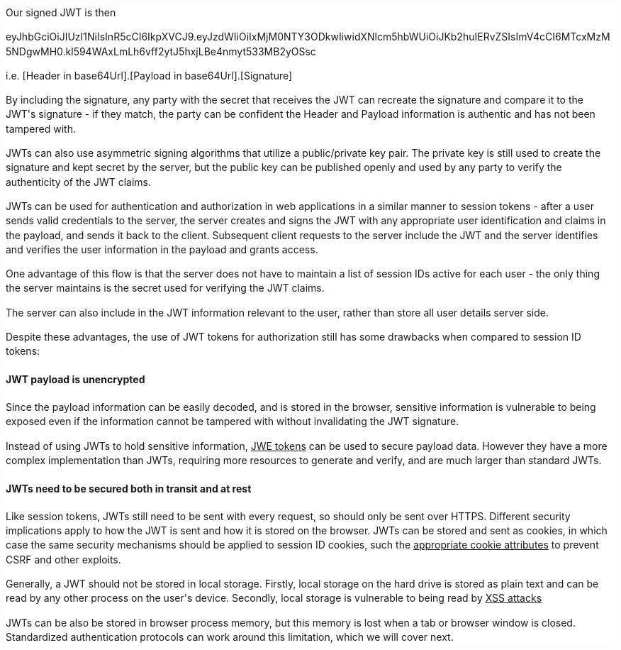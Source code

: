 Our signed JWT is then 

eyJhbGciOiJIUzI1NiIsInR5cCI6IkpXVCJ9.eyJzdWIiOiIxMjM0NTY3ODkwIiwidXNlcm5hbWUiOiJKb2huIERvZSIsImV4cCI6MTcxMzM5NDgwMH0.kl594WAxLmLh6vff2ytJ5hxjLBe4nmyt533MB2yOSsc

i.e. [Header in base64Url].[Payload in base64Url].[Signature]

By including the signature, any party with the secret that receives the JWT can recreate the signature and compare it to the JWT's signature - if they match, the party can be confident the Header and Payload information is authentic and has not been tampered with.

JWTs can also use asymmetric signing algorithms that utilize a public/private key pair. The private key is still used to create the signature and kept secret by the server, but the public key can be published openly and used by any party to verify the authenticity of the JWT claims.

JWTs can be used for authentication and authorization in web applications in a similar manner to session tokens - after a user sends valid credentials to the server, the server creates and signs the JWT with any appropriate user identification and claims in the payload, and sends it back to the client. Subsequent client requests to the server include the JWT and the server identifies and verifies the user information in the payload and grants access.

One advantage of this flow is that the server does not have to maintain a list of session IDs active for each user - the only thing the server maintains is the secret used for verifying the JWT claims. 

The server can also include in the JWT information relevant to the user, rather than store all user details server side.

Despite these advantages, the use of JWT tokens for authorization still has some drawbacks when compared to session ID tokens: 


#### JWT payload is unencrypted

Since the payload information can be easily decoded, and is stored in the browser, sensitive information is vulnerable to being exposed even if the information cannot be tampered with without invalidating the JWT signature.

Instead of using JWTs to hold sensitive information, [JWE tokens](https://datatracker.ietf.org/doc/html/rfc7516) can be used to secure payload data. However they have a more complex implementation than JWTs, requiring more resources to generate and verify, and are much larger than standard JWTs.

#### JWTs need to be secured both in transit and at rest

Like session tokens, JWTs still need to be sent with every request, so should only be sent over HTTPS. Different security implications apply to how the JWT is sent and how it is stored on the browser. JWTs can be stored and sent as cookies, in which case the same security mechanisms should be applied to session ID cookies, such the [appropriate cookie attributes](#security-considerations) to prevent CSRF and other exploits.

Generally, a JWT should not be stored in local storage. Firstly, local storage on the hard drive is stored as plain text and can be read by any other process on the user's device. Secondly, local storage is vulnerable to being read by [XSS attacks](2022-06-01-browser-security-fundamentals.md#cross-site-scripting-xss)

JWTs can be also be stored in browser process memory, but this memory is lost when a tab or browser window is closed. Standardized authentication protocols can work around this limitation, which we will cover next.


[^note on detail]: There's a lot of raw implementation here, expecially when it helps demonstrate a whole bunch of vulnerabilities, exploits, mitigations, an essential time-savers that a developer ever mixed-up in authentication might want to know about.